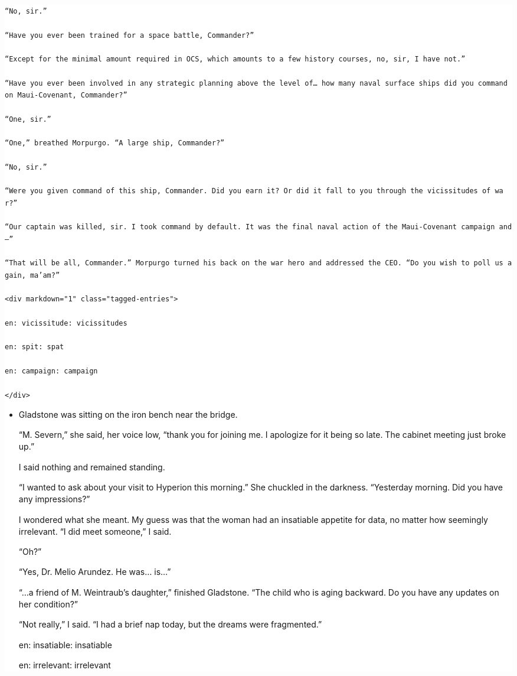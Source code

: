     “No, sir.”

    “Have you ever been trained for a space battle, Commander?”

    “Except for the minimal amount required in OCS, which amounts to a few history courses, no, sir, I have not.”

    “Have you ever been involved in any strategic planning above the level of… how many naval surface ships did you command on Maui-Covenant, Commander?”

    “One, sir.”

    “One,” breathed Morpurgo. “A large ship, Commander?”

    “No, sir.”

    “Were you given command of this ship, Commander. Did you earn it? Or did it fall to you through the vicissitudes of war?”

    “Our captain was killed, sir. I took command by default. It was the final naval action of the Maui-Covenant campaign and—”

    “That will be all, Commander.” Morpurgo turned his back on the war hero and addressed the CEO. “Do you wish to poll us again, ma’am?”

    <div markdown="1" class="tagged-entries">

    en: vicissitude: vicissitudes

    en: spit: spat

    en: campaign: campaign

    </div>

- Gladstone was sitting on the iron bench near the bridge.

    “M. Severn,” she said, her voice low, “thank you for joining me. I apologize for it being so late. The cabinet meeting just broke up.”

    I said nothing and remained standing.

    “I wanted to ask about your visit to Hyperion this morning.” She chuckled in the darkness. “Yesterday morning. Did you have any impressions?”

    I wondered what she meant. My guess was that the woman had an insatiable appetite for data, no matter how seemingly irrelevant. “I did meet someone,” I said.

    “Oh?”

    “Yes, Dr. Melio Arundez. He was… is…”

    “…a friend of M. Weintraub’s daughter,” finished Gladstone. “The child who is aging backward. Do you have any updates on her condition?”

    “Not really,” I said. “I had a brief nap today, but the dreams were fragmented.”

    <div markdown="1" class="tagged-entries">

    en: insatiable: insatiable

    en: irrelevant: irrelevant
